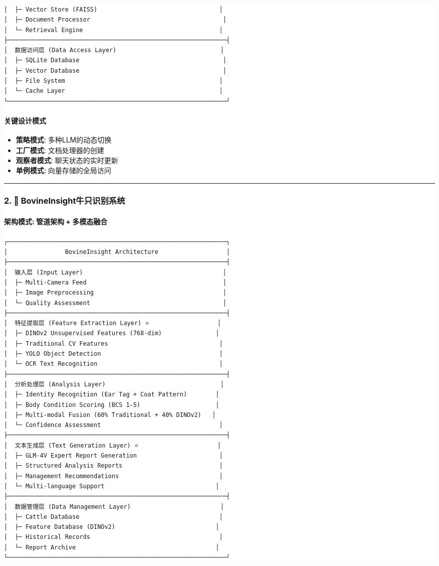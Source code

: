 ```
│  ├─ Vector Store (FAISS)                                  │
│  ├─ Document Processor                                     │
│  └─ Retrieval Engine                                      │
├─────────────────────────────────────────────────────────────┤
│  数据访问层 (Data Access Layer)                             │
│  ├─ SQLite Database                                        │
│  ├─ Vector Database                                        │
│  ├─ File System                                           │
│  └─ Cache Layer                                           │
└─────────────────────────────────────────────────────────────┘
```

#### 关键设计模式
- **策略模式**: 多种LLM的动态切换
- **工厂模式**: 文档处理器的创建
- **观察者模式**: 聊天状态的实时更新
- **单例模式**: 向量存储的全局访问

---

### 2. 🐄 BovineInsight牛只识别系统

#### 架构模式: **管道架构 + 多模态融合**

```
┌─────────────────────────────────────────────────────────────┐
│                BovineInsight Architecture                   │
├─────────────────────────────────────────────────────────────┤
│  输入层 (Input Layer)                                       │
│  ├─ Multi-Camera Feed                                      │
│  ├─ Image Preprocessing                                    │
│  └─ Quality Assessment                                     │
├─────────────────────────────────────────────────────────────┤
│  特征提取层 (Feature Extraction Layer) ⭐                   │
│  ├─ DINOv2 Unsupervised Features (768-dim)               │
│  ├─ Traditional CV Features                               │
│  ├─ YOLO Object Detection                                 │
│  └─ OCR Text Recognition                                  │
├─────────────────────────────────────────────────────────────┤
│  分析处理层 (Analysis Layer)                                │
│  ├─ Identity Recognition (Ear Tag + Coat Pattern)        │
│  ├─ Body Condition Scoring (BCS 1-5)                     │
│  ├─ Multi-modal Fusion (60% Traditional + 40% DINOv2)   │
│  └─ Confidence Assessment                                 │
├─────────────────────────────────────────────────────────────┤
│  文本生成层 (Text Generation Layer) ⭐                      │
│  ├─ GLM-4V Expert Report Generation                       │
│  ├─ Structured Analysis Reports                           │
│  ├─ Management Recommendations                            │
│  └─ Multi-language Support                               │
├─────────────────────────────────────────────────────────────┤
│  数据管理层 (Data Management Layer)                         │
│  ├─ Cattle Database                                       │
│  ├─ Feature Database (DINOv2)                            │
│  ├─ Historical Records                                    │
│  └─ Report Archive                                       │
└─────────────────────────────────────────────────────────────┘
```
